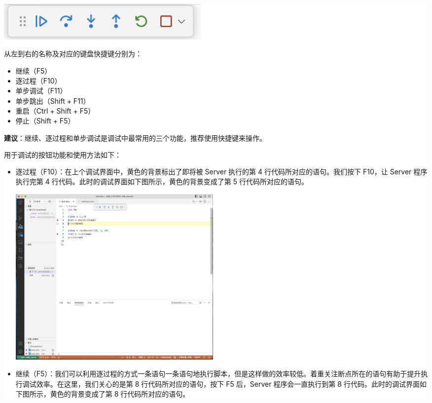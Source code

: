 <img src="images/vscodeext/debug/zh/debug-bar.png" width='400' />

从左到右的名称及对应的键盘快捷键分别为：

- 继续（F5）
- 逐过程（F10）
- 单步调试（F11）
- 单步跳出（Shift + F11）
- 重启（Ctrl + Shift + F5）
- 停止（Shift + F5）

**建议**：继续、逐过程和单步调试是调试中最常用的三个功能，推荐使用快捷键来操作。

用于调试的按钮功能和使用方法如下：

- 逐过程（F10）：在上个调试界面中，黄色的背景标出了即将被 Server 执行的第 4 行代码所对应的语句。我们按下 F10，让 Server 程序执行完第 4 行代码。此时的调试界面如下图所示，黄色的背景变成了第 5 行代码所对应的语句。
    
    <img src="images/vscodeext/debug/zh/F10.png" width='400' />
- 继续（F5）：我们可以利用逐过程的方式一条语句一条语句地执行脚本，但是这样做的效率较低。着重关注断点所在的语句有助于提升执行调试效率。在这里，我们关心的是第 8 行代码所对应的语句，按下 F5 后，Server 程序会一直执行到第 8 行代码。此时的调试界面如下图所示，黄色的背景变成了第 8 行代码所对应的语句。
  